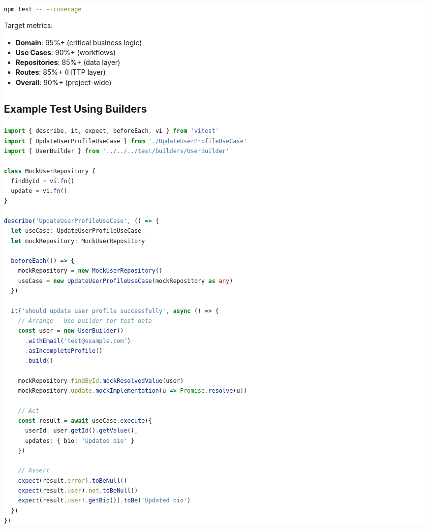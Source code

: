 ```bash
npm test -- --coverage
```

Target metrics:
- **Domain**: 95%+ (critical business logic)
- **Use Cases**: 90%+ (workflows)
- **Repositories**: 85%+ (data layer)
- **Routes**: 85%+ (HTTP layer)
- **Overall**: 90%+ (project-wide)

## Example Test Using Builders

```typescript
import { describe, it, expect, beforeEach, vi } from 'vitest'
import { UpdateUserProfileUseCase } from './UpdateUserProfileUseCase'
import { UserBuilder } from '../../../test/builders/UserBuilder'

class MockUserRepository {
  findById = vi.fn()
  update = vi.fn()
}

describe('UpdateUserProfileUseCase', () => {
  let useCase: UpdateUserProfileUseCase
  let mockRepository: MockUserRepository

  beforeEach(() => {
    mockRepository = new MockUserRepository()
    useCase = new UpdateUserProfileUseCase(mockRepository as any)
  })

  it('should update user profile successfully', async () => {
    // Arrange - Use builder for test data
    const user = new UserBuilder()
      .withEmail('test@example.com')
      .asIncompleteProfile()
      .build()

    mockRepository.findById.mockResolvedValue(user)
    mockRepository.update.mockImplementation(u => Promise.resolve(u))

    // Act
    const result = await useCase.execute({
      userId: user.getId().getValue(),
      updates: { bio: 'Updated bio' }
    })

    // Assert
    expect(result.error).toBeNull()
    expect(result.user).not.toBeNull()
    expect(result.user!.getBio()).toBe('Updated bio')
  })
})
```
